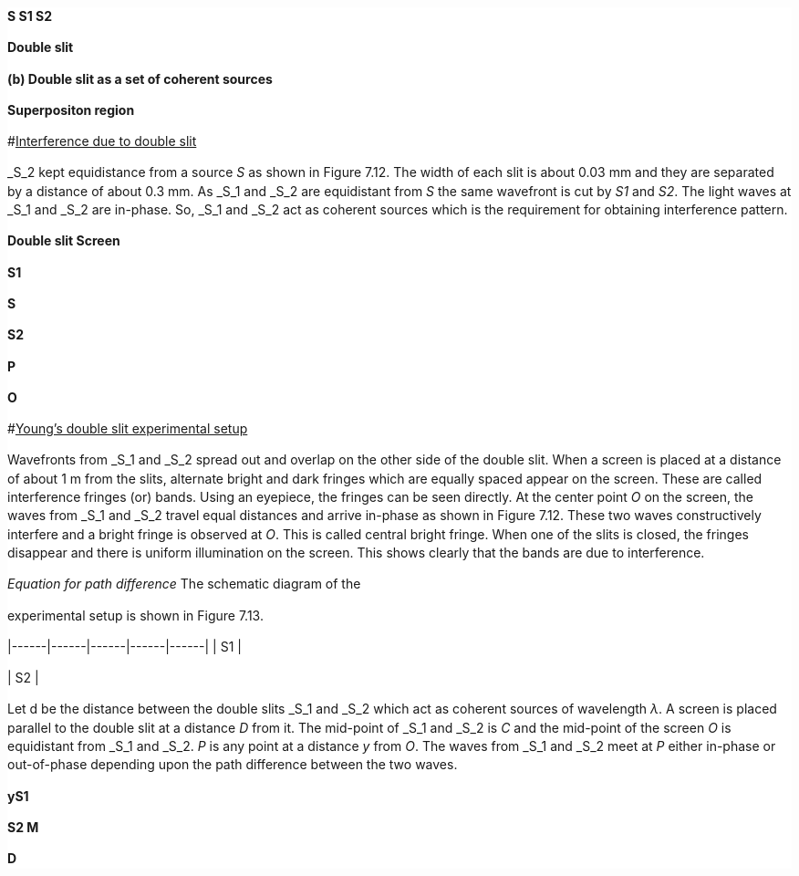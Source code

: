**S S1 S2**

**Double slit**

**(b) Double slit as a set of coherent sources**

**Superpositon region**

#[Interference due to double slit  ](7.11.png "")

_S_2 kept equidistance from a source _S_ as shown in Figure 7.12. The width of each slit is about 0.03 mm and they are separated by a distance of about 0.3 mm. As _S_1 and _S_2 are equidistant from _S_ the same wavefront is cut by _S1_ and _S2_. The light waves at _S_1 and _S_2 are in-phase. So, _S_1 and _S_2 act as coherent sources which is the requirement for obtaining interference pattern.

**Double slit Screen**

**S1**

**S**

**S2**

**P**

**O**

#[Young’s double slit experimental setup](7.12.png "")

Wavefronts from _S_1 and _S_2 spread out and overlap on the other side of the double slit. When a screen is placed at a distance of about 1 m from the slits, alternate bright and dark fringes which are equally spaced appear on the screen. These are called interference fringes (or) bands. Using an eyepiece, the fringes can be seen directly. At the center point _O_ on the screen, the waves from _S_1 and _S_2 travel equal distances and arrive in-phase as shown in Figure 7.12. These two waves constructively interfere and a bright fringe is observed at _O_. This is called central bright fringe. When one of the slits is closed, the fringes disappear and there is uniform illumination on the screen. This shows clearly that the bands are due to interference.

_Equation for path difference_ The schematic diagram of the

experimental setup is shown in Figure 7.13.

|------|------|------|------|------|
| S1 |




| S2 |
  

Let d be the distance between the double slits _S_1 and _S_2 which act as coherent sources of wavelength _λ_. A screen is placed parallel to the double slit at a distance _D_ from it. The mid-point of _S_1 and _S_2 is _C_ and the mid-point of the screen _O_ is equidistant from _S_1 and _S_2\. _P_ is any point at a distance _y_ from _O_. The waves from _S_1 and _S_2 meet at _P_ either in-phase or out-of-phase depending upon the path difference between the two waves.

**yS1**

**S2 M**

**D**
